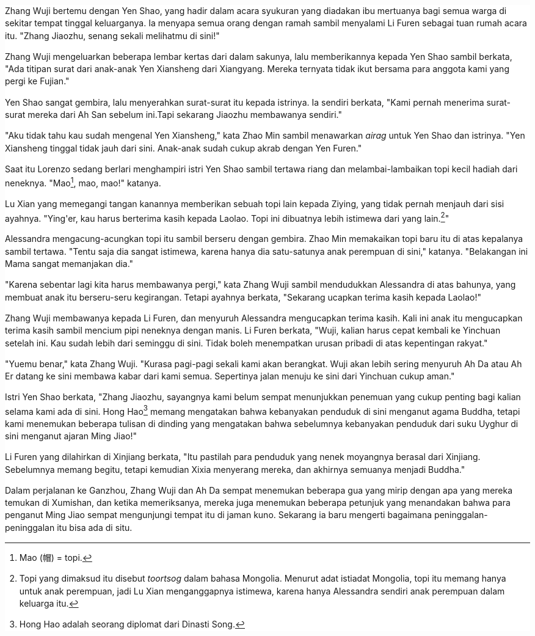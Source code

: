 
Zhang Wuji bertemu dengan Yen Shao, yang hadir dalam acara syukuran yang diadakan ibu mertuanya bagi semua warga di sekitar tempat tinggal keluarganya. Ia menyapa semua orang dengan ramah sambil menyalami Li Furen sebagai tuan rumah acara itu. "Zhang Jiaozhu, senang sekali melihatmu di sini!"

Zhang Wuji mengeluarkan beberapa lembar kertas dari dalam sakunya, lalu memberikannya kepada Yen Shao sambil berkata, "Ada titipan surat dari anak-anak Yen Xiansheng dari Xiangyang. Mereka ternyata tidak ikut bersama para anggota kami yang pergi ke Fujian."

Yen Shao sangat gembira, lalu menyerahkan surat-surat itu kepada istrinya. Ia sendiri berkata, "Kami pernah menerima surat-surat mereka dari Ah San sebelum ini.Tapi sekarang Jiaozhu membawanya sendiri."

"Aku tidak tahu kau sudah mengenal Yen Xiansheng," kata Zhao Min sambil menawarkan *airag* untuk Yen Shao dan istrinya. "Yen Xiansheng tinggal tidak jauh dari sini. Anak-anak sudah cukup akrab dengan Yen Furen."

[^mao]: Mao (帽) = topi.

Saat itu Lorenzo sedang berlari menghampiri istri Yen Shao sambil tertawa riang dan melambai-lambaikan topi kecil hadiah dari neneknya. "Mao[^mao], mao, mao!" katanya. 

[^toortsog]: Topi yang dimaksud itu disebut *toortsog* dalam bahasa Mongolia. Menurut adat istiadat Mongolia, topi itu memang hanya untuk anak perempuan, jadi Lu Xian menganggapnya istimewa, karena hanya Alessandra sendiri anak perempuan dalam keluarga itu.

Lu Xian yang memegangi tangan kanannya memberikan sebuah topi lain kepada Ziying, yang tidak pernah menjauh dari sisi ayahnya. "Ying'er, kau harus berterima kasih kepada Laolao. Topi ini dibuatnya lebih istimewa dari yang lain.[^toortsog]"

Alessandra mengacung-acungkan topi itu sambil berseru dengan gembira. Zhao Min memakaikan topi baru itu di atas kepalanya sambil tertawa. "Tentu saja dia sangat istimewa, karena hanya dia satu-satunya anak perempuan di sini," katanya. "Belakangan ini Mama sangat memanjakan dia."

"Karena sebentar lagi kita harus membawanya pergi," kata Zhang Wuji sambil mendudukkan Alessandra di atas bahunya, yang membuat anak itu berseru-seru kegirangan. Tetapi ayahnya berkata, "Sekarang ucapkan terima kasih kepada Laolao!"

Zhang Wuji membawanya kepada Li Furen, dan menyuruh Alessandra mengucapkan terima kasih. Kali ini anak itu mengucapkan terima kasih sambil mencium pipi neneknya dengan manis. Li Furen berkata, "Wuji, kalian harus cepat kembali ke Yinchuan setelah ini. Kau sudah lebih dari seminggu di sini. Tidak boleh menempatkan urusan pribadi di atas kepentingan rakyat."

"Yuemu benar," kata Zhang Wuji. "Kurasa pagi-pagi sekali kami akan berangkat. Wuji akan lebih sering menyuruh Ah Da atau Ah Er datang ke sini membawa kabar dari kami semua. Sepertinya jalan menuju ke sini dari Yinchuan cukup aman."

[^honghao]: Hong Hao adalah seorang diplomat dari Dinasti Song.

Istri Yen Shao berkata, "Zhang Jiaozhu, sayangnya kami belum sempat menunjukkan penemuan yang cukup penting bagi kalian selama kami ada di sini. Hong Hao[^honghao] memang mengatakan bahwa kebanyakan penduduk di sini menganut agama Buddha, tetapi kami menemukan beberapa tulisan di dinding yang mengatakan bahwa sebelumnya kebanyakan penduduk dari suku Uyghur di sini menganut ajaran Ming Jiao!"

Li Furen yang dilahirkan di Xinjiang berkata, "Itu pastilah para penduduk yang nenek moyangnya berasal dari Xinjiang. Sebelumnya memang begitu, tetapi kemudian Xixia menyerang mereka, dan akhirnya semuanya menjadi Buddha."

Dalam perjalanan ke Ganzhou, Zhang Wuji dan Ah Da sempat menemukan beberapa gua yang mirip dengan apa yang mereka temukan di Xumishan, dan ketika memeriksanya, mereka juga menemukan beberapa petunjuk yang menandakan bahwa para penganut Ming Jiao sempat mengunjungi tempat itu di jaman kuno. Sekarang ia baru mengerti bagaimana peninggalan-peninggalan itu bisa ada di situ.

[^erzong-jing]: Erzong Jing (二宗经) adalah teks yang ditulis oleh pelopor ajaran Manikeisme, atau Ming Jiao, yaitu Mani. Aslinya ditulis dalam bahasa Persia Kuno, berjudul *Shabuhragan*. Tentunya sudah diterjemahkan ke dalam bahasa Han.


[^gui]: Gui (鬼) dalam bahasa mandarin berarti 'Hantu'. Tetapi nama Mao Gui (毛貴) berarti 'mahal', yang diucapkan dengan cara berbeda.
[^laolao]: Laolao (姥姥) adalah sebutan bagi nenek dari pihak ibu yang umumnya digunakan di wilayah utara. Wai Zumu (外祖母) atau Waipo (外婆) lebih umum digunakan di selatan.
[^ying]: Ying (赢) = 'menang'.
[^wu]: Wu (武) = 'Ilmu perang' atau 'Ilmu silat'.
[^ying2]: Ying (應 atau 应) berdiri sendiri berarti 'jawaban' atau 'respons'. Jika digunakan sebagai nama Ziying (子應) akan bermakna 'dikerjakan sendiri', yang bisa dimaknai 'anak yang mandiri'. Kedua karakter ini bunyinya agak lain.
[^min]: Min (敏) = 'sensitif' atau 'peka'.
[^sorghaghtani-beki]: Xian Yi Zhuang Sheng Huang Hou (顯懿莊聖皇后) adalah gelar kehormatan bagi Sorghaghtani Beki, ibu kandung Kubilai Khan, setelah kematiannya.
[^chabi]: Zhaorui Shunsheng Huanghou (昭睿順聖皇后) adalah gelar kehormatan bagi permaisuri Kubilai Khan, Chabi, setelah kematiannya.
[^gereja-timur]: Jing Jiao (景教) adalah Gereja Nestorian atau Gereja Timur. Di Indonesia lebih dikenal sebagai Gereja Ortodoks Timur, atau 'Gereje Katolik Ortodoks'. Seringkali juga disebut sebagai Gereja Nestorian, dan disalahartikan sebagai penganut Nestorianisme. Dalam bahasa Mongolia semuanya dianggap sama, yaitu Arka′un atau Erke′un.
[^die]: Die (爹) adalah panggilan akrab seorang anak kepada ayah mereka di wilayah utara. 
[^wugong]: Wu Gong (武功) = Ilmu silat atau kungfu.
[^niang]: Niang (娘) adalah panggilan akrab seorang anak kepada ibunya, yang umum digunakan di wilayah utara.
[^han-jiang]: Han Jiang (漢江 atau 汉江) atau Han Shui (漢水 atau 汉水) adalah nama Sungai Han. Karakter yang digambar Zihan adalah 漢.
[^laonu]: Lao Nu (老女) dalam konteks ini bisa diterjemahkan menjadi 'Perempuan tua ini'.
[^inosensius-vi]: Innocentius VI adalah Paus yang berkuasa sejak 18 Desember 1352 sampai ia meninggal, yaitu 12 September 1362. di usianya yang ke-79 atau 80. Di Indonesia, gelarnya lebih sering ditulis Paus Inosensius VI.
[^jiao]: Jiao (餃) adalah pangsit dalam bahasa mandarin.
[^bugan]: Bu Gan (不敢), "Tidak berani".
[^ruoshui]: Ruo Shui (弱水) atau Hei Shui (黑水) adalah nama sungai di Ganzhou, yang secara literal berarti 'Sungai Hitam'. Sungai ini juga disebut Sungai Ejina (額濟納河 atau 额济纳河).
[^alopen]: Alopen (阿羅本) adalah misionaris Gereja Timur yang berasal dari berkarya di era Dinasti Tang.
[^jingjiao-jindian]: Jing Jiao Jing Dian (景教經典) adalah kumpulan tulisan mengenai pekerjaan misionaris Gereje Timur di era Dinasti Tang yang bernama Alopen, seorang Uskup dari Mesopotamia.
[^jingjing]: Jing Jing (景淨) atau Adam, adalah seorang biarawan Gereja Timur yang lahir dan dibesarkan di Dinasti Tang. Ayahnya adalah Yazedbozid, atau Yisi (伊斯), seorang Syria yang ikut serta dalam peperangan melawan Pemberontakan An Lushan.
[^jingjiao]: Jing Jiao (景教) adalah sebutan bagi agama Kristen dari Gereja Timur, yang seringkali disebut sebagai 'Gereja Nestorian', dan disalahartikan sebagai penganut Nestorianisme.